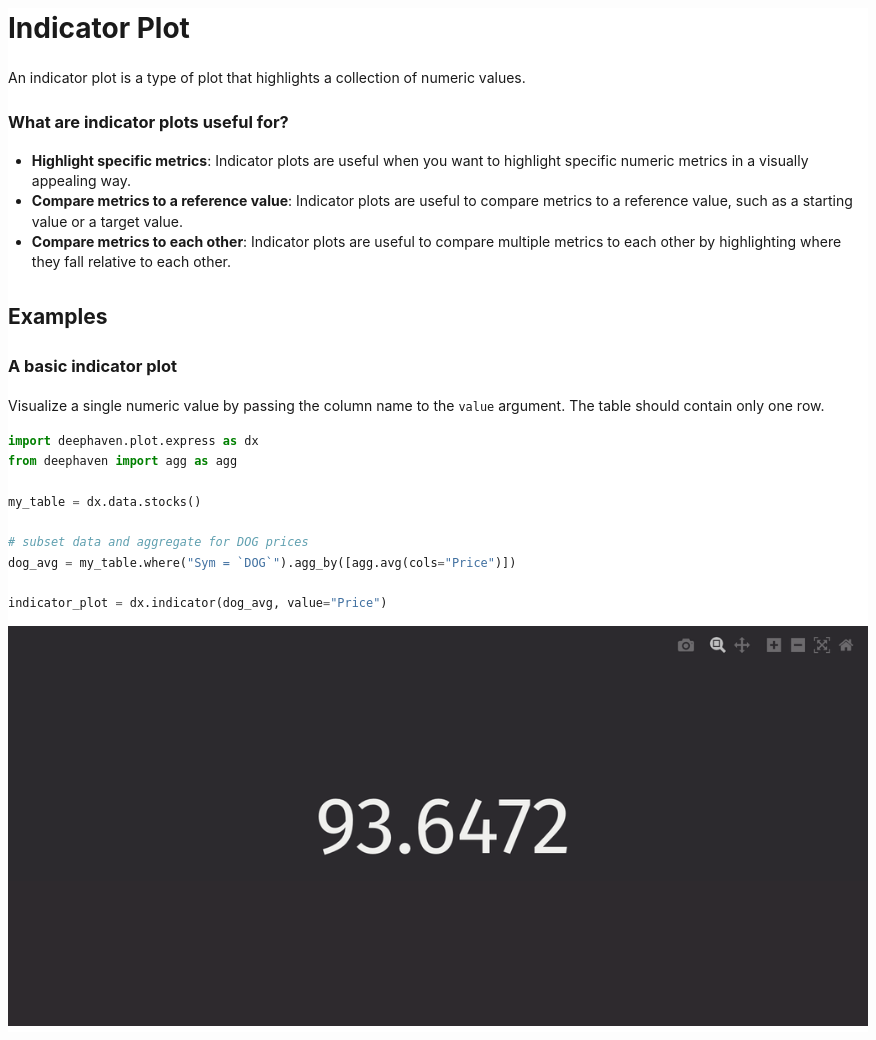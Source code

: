 # Indicator Plot

An indicator plot is a type of plot that highlights a collection of numeric values.

### What are indicator plots useful for?

- **Highlight specific metrics**: Indicator plots are useful when you want to highlight specific numeric metrics in a visually appealing way.
- **Compare metrics to a reference value**: Indicator plots are useful to compare metrics to a reference value, such as a starting value or a target value.
- **Compare metrics to each other**: Indicator plots are useful to compare multiple metrics to each other by highlighting where they fall relative to each other.

## Examples

### A basic indicator plot

Visualize a single numeric value by passing the column name to the `value` argument. The table should contain only one row.

```python
import deephaven.plot.express as dx
from deephaven import agg as agg

my_table = dx.data.stocks()

# subset data and aggregate for DOG prices
dog_avg = my_table.where("Sym = `DOG`").agg_by([agg.avg(cols="Price")])

indicator_plot = dx.indicator(dog_avg, value="Price")
```

![Indicator Plot Basic Example](./_assets/indicator_plot.png)
